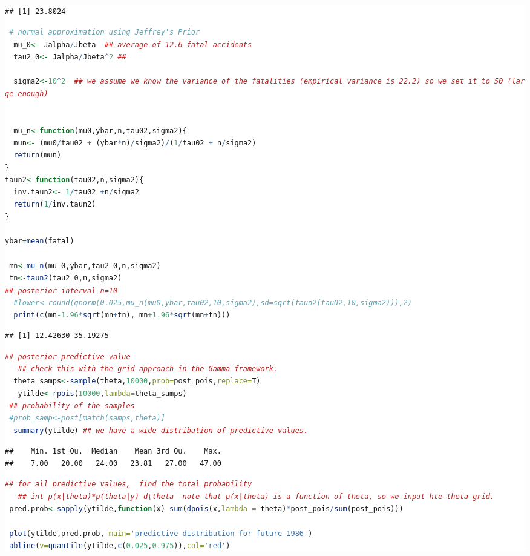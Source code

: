 ```
## [1] 23.8024
```

```r
 # normal approximation using Jeffrey's Prior
  mu_0<- Jalpha/Jbeta  ## average of 12.6 fatal accidents
  tau2_0<- Jalpha/Jbeta^2 ## 
  
  sigma2<-10^2  ## we assume we know the variance of the fatalities (empirical variance is 22.2) so we set it to 50 (large enough)
  
  
  mu_n<-function(mu0,ybar,n,tau02,sigma2){
  mun<- (mu0/tau02 + (ybar*n)/sigma2)/(1/tau02 + n/sigma2)
  return(mun)
}
taun2<-function(tau02,n,sigma2){
  inv.taun2<- 1/tau02 +n/sigma2
  return(1/inv.taun2)
}

ybar=mean(fatal)

 mn<-mu_n(mu_0,ybar,tau2_0,n,sigma2)
 tn<-taun2(tau2_0,n,sigma2)
## posterior interval n=10
  #lower<-round(qnorm(0.025,mu_n(mu0,ybar,tau02,10,sigma2),sd=sqrt(taun2(tau02,10,sigma2))),2)
  print(c(mn-1.96*sqrt(mn+tn), mn+1.96*sqrt(mn+tn)))
```

```
## [1] 12.42630 35.19275
```

```r
## posterior predictive value
   ## check this with the grid approach in the Gamma framework.  
  theta_samps<-sample(theta,10000,prob=post_pois,replace=T)
   ytilde<-rpois(10000,lambda=theta_samps) 
 ## probability of the samples 
 #prob_samp<-post[match(samps,theta)]
  summary(ytilde) ## we have a wide distribution of predictive values.
```

```
##    Min. 1st Qu.  Median    Mean 3rd Qu.    Max. 
##    7.00   20.00   24.00   23.81   27.00   47.00
```

```r
## for all predictive values,  find the total probability  
   ## int p(x|theta)*p(theta|y) d\theta  note that p(x|theta) is a function of theta, so we input hte theta grid.
 pred.prob<-sapply(ytilde,function(x) sum(dpois(x,lambda = theta)*post_pois/sum(post_pois)))  
  
 plot(ytilde,pred.prob, main='predictive distribution for future 1986')
 abline(v=quantile(ytilde,c(0.025,0.975)),col='red')
```
